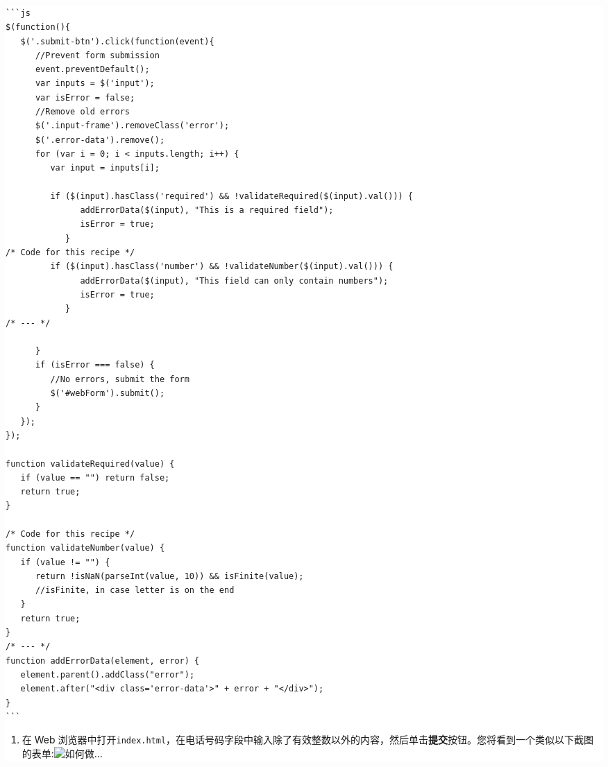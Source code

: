     ```js
    $(function(){
       $('.submit-btn').click(function(event){
          //Prevent form submission
          event.preventDefault();
          var inputs = $('input');
          var isError = false;
          //Remove old errors
          $('.input-frame').removeClass('error');
          $('.error-data').remove();
          for (var i = 0; i < inputs.length; i++) {
             var input = inputs[i];

             if ($(input).hasClass('required') && !validateRequired($(input).val())) {
                   addErrorData($(input), "This is a required field");
                   isError = true;
                }
    /* Code for this recipe */
             if ($(input).hasClass('number') && !validateNumber($(input).val())) {
                   addErrorData($(input), "This field can only contain numbers");
                   isError = true;
                }
    /* --- */

          }
          if (isError === false) {
             //No errors, submit the form
             $('#webForm').submit();
          }
       });
    });

    function validateRequired(value) {
       if (value == "") return false;
       return true;
    }

    /* Code for this recipe */
    function validateNumber(value) {
       if (value != "") {
          return !isNaN(parseInt(value, 10)) && isFinite(value);
          //isFinite, in case letter is on the end
       }
       return true;
    }
    /* --- */
    function addErrorData(element, error) {
       element.parent().addClass("error");
       element.after("<div class='error-data'>" + error + "</div>");
    } 
    ```

1.  在 Web 浏览器中打开`index.html`，在电话号码字段中输入除了有效整数以外的内容，然后单击**提交**按钮。您将看到一个类似以下截图的表单:![如何做…](img/0896OS_05_02.jpg)
